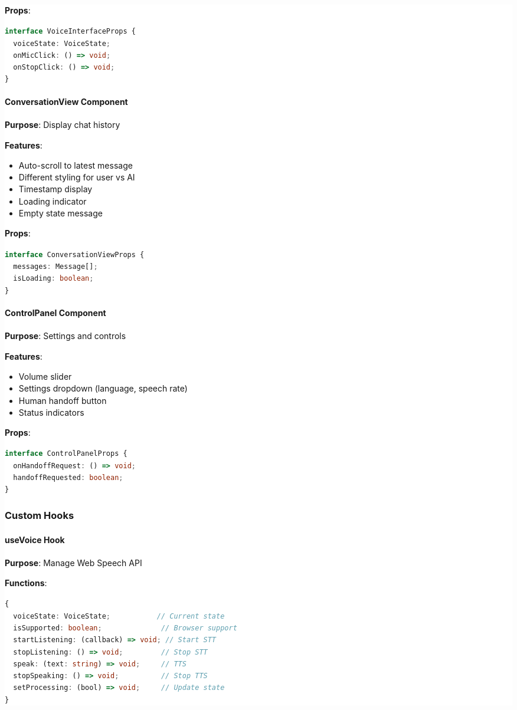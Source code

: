 **Props**:
```typescript
interface VoiceInterfaceProps {
  voiceState: VoiceState;
  onMicClick: () => void;
  onStopClick: () => void;
}
```

#### ConversationView Component
**Purpose**: Display chat history

**Features**:
- Auto-scroll to latest message
- Different styling for user vs AI
- Timestamp display
- Loading indicator
- Empty state message

**Props**:
```typescript
interface ConversationViewProps {
  messages: Message[];
  isLoading: boolean;
}
```

#### ControlPanel Component
**Purpose**: Settings and controls

**Features**:
- Volume slider
- Settings dropdown (language, speech rate)
- Human handoff button
- Status indicators

**Props**:
```typescript
interface ControlPanelProps {
  onHandoffRequest: () => void;
  handoffRequested: boolean;
}
```

### Custom Hooks

#### useVoice Hook
**Purpose**: Manage Web Speech API

**Functions**:
```typescript
{
  voiceState: VoiceState;           // Current state
  isSupported: boolean;              // Browser support
  startListening: (callback) => void; // Start STT
  stopListening: () => void;         // Stop STT
  speak: (text: string) => void;     // TTS
  stopSpeaking: () => void;          // Stop TTS
  setProcessing: (bool) => void;     // Update state
}
```
